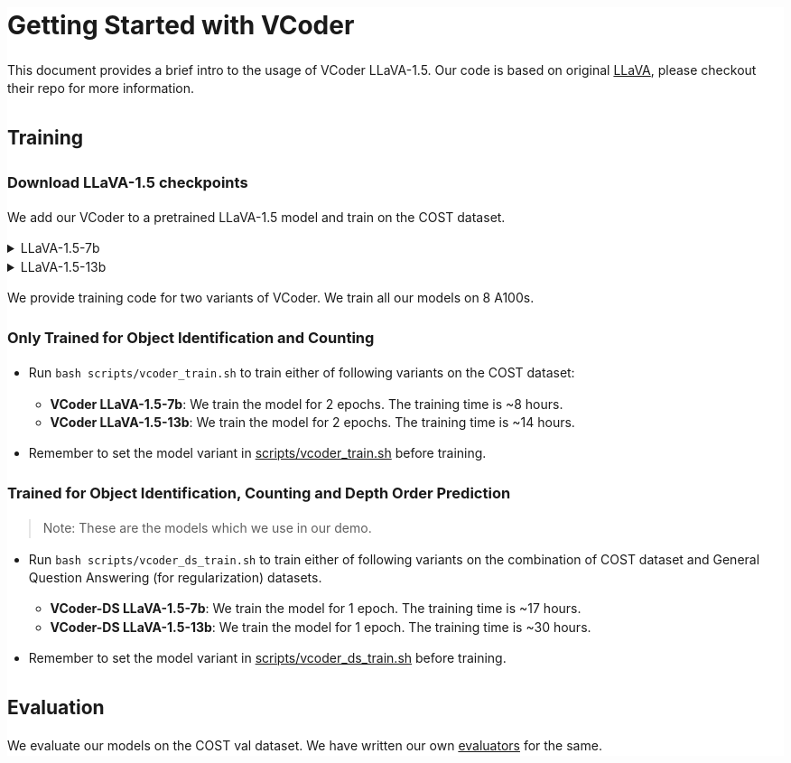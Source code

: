 # Getting Started with VCoder

This document provides a brief intro to the usage of VCoder LLaVA-1.5. Our code is based on original [LLaVA](https://github.com/haotian-liu/LLaVA), please checkout their repo for more information.

## Training

### Download LLaVA-1.5 checkpoints

We add our VCoder to a pretrained LLaVA-1.5 model and train on the COST dataset.

<details><summary>LLaVA-1.5-7b</summary></details>

<details><summary>LLaVA-1.5-13b</summary></details>

We provide training code for two variants of VCoder. We train all our models on 8 A100s.

### Only Trained for Object Identification and Counting

- Run `bash scripts/vcoder_train.sh` to train either of following variants on the COST dataset:

  - **VCoder LLaVA-1.5-7b**: We train the model for 2 epochs. The training time is ~8 hours.
  - **VCoder LLaVA-1.5-13b**: We train the model for 2 epochs. The training time is ~14 hours.

- Remember to set the model variant in [scripts/vcoder_train.sh](../scripts/v1_5/vcoder_train.sh) before training.

### Trained for Object Identification, Counting and Depth Order Prediction

>Note: These are the models which we use in our demo.

- Run `bash scripts/vcoder_ds_train.sh` to train either of following variants on the combination of COST dataset and General Question Answering (for regularization) datasets.

  - **VCoder-DS LLaVA-1.5-7b**: We train the model for 1 epoch. The training time is ~17 hours.
  - **VCoder-DS LLaVA-1.5-13b**: We train the model for 1 epoch. The training time is ~30 hours.

- Remember to set the model variant in [scripts/vcoder_ds_train.sh](../scripts/v1_5/vcoder_train.sh) before training.

## Evaluation

We evaluate our models on the COST val dataset. We have written our own [evaluators](../vcoder_llava/eval) for the same.

<p align="center">